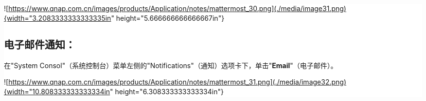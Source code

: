 ![https://www.qnap.com.cn/images/products/Application/notes/mattermost_30.png](./media/image31.png){width="3.2083333333333335in"
height="5.666666666666667in"}

## 电子邮件通知：

在"System
Consol"（系统控制台）菜单左侧的"Notifications"（通知）选项卡下，单击"**Email**"（电子邮件）。

![https://www.qnap.com.cn/images/products/Application/notes/mattermost_31.png](./media/image32.png){width="10.808333333333334in"
height="6.308333333333334in"}
